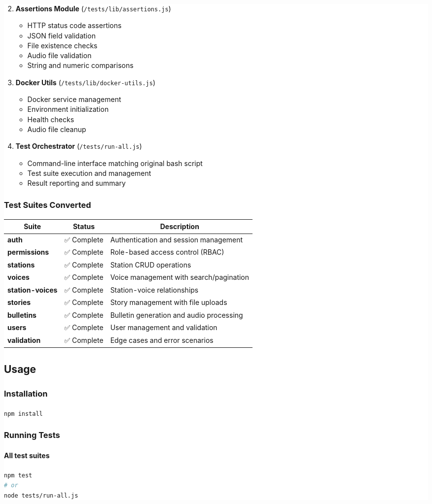 2. **Assertions Module** (`/tests/lib/assertions.js`)
   - HTTP status code assertions
   - JSON field validation
   - File existence checks
   - Audio file validation
   - String and numeric comparisons

3. **Docker Utils** (`/tests/lib/docker-utils.js`)
   - Docker service management
   - Environment initialization
   - Health checks
   - Audio file cleanup

4. **Test Orchestrator** (`/tests/run-all.js`)
   - Command-line interface matching original bash script
   - Test suite execution and management
   - Result reporting and summary

### Test Suites Converted

| Suite | Status | Description |
|-------|--------|-------------|
| **auth** | ✅ Complete | Authentication and session management |
| **permissions** | ✅ Complete | Role-based access control (RBAC) |
| **stations** | ✅ Complete | Station CRUD operations |
| **voices** | ✅ Complete | Voice management with search/pagination |
| **station-voices** | ✅ Complete | Station-voice relationships |
| **stories** | ✅ Complete | Story management with file uploads |
| **bulletins** | ✅ Complete | Bulletin generation and audio processing |
| **users** | ✅ Complete | User management and validation |
| **validation** | ✅ Complete | Edge cases and error scenarios |

## Usage

### Installation
```bash
npm install
```

### Running Tests

#### All test suites
```bash
npm test
# or
node tests/run-all.js
```
